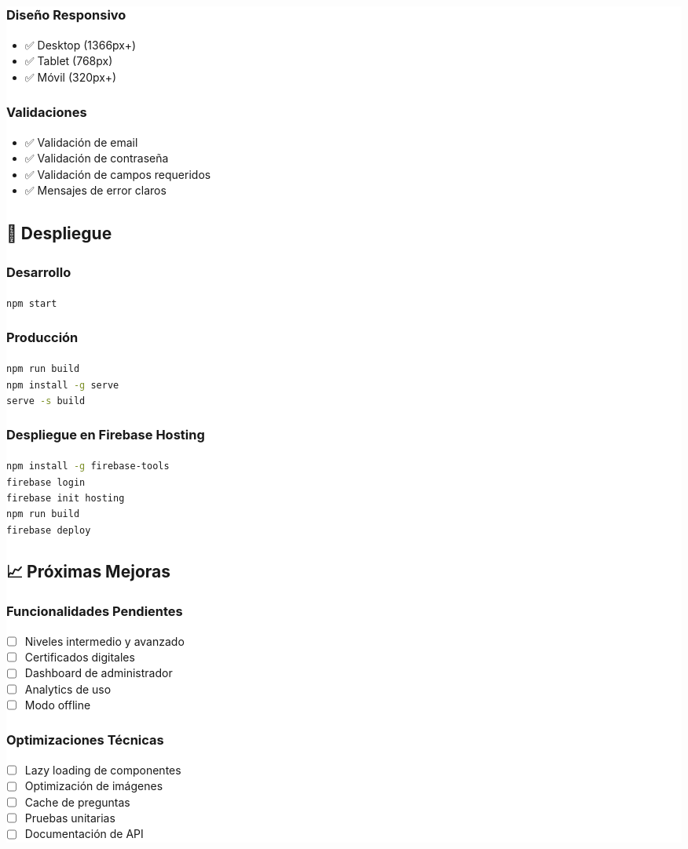 ### Diseño Responsivo
- ✅ Desktop (1366px+)
- ✅ Tablet (768px)
- ✅ Móvil (320px+)

### Validaciones
- ✅ Validación de email
- ✅ Validación de contraseña
- ✅ Validación de campos requeridos
- ✅ Mensajes de error claros

## 🚀 Despliegue

### Desarrollo
```bash
npm start
```

### Producción
```bash
npm run build
npm install -g serve
serve -s build
```

### Despliegue en Firebase Hosting
```bash
npm install -g firebase-tools
firebase login
firebase init hosting
npm run build
firebase deploy
```

## 📈 Próximas Mejoras

### Funcionalidades Pendientes
- [ ] Niveles intermedio y avanzado
- [ ] Certificados digitales
- [ ] Dashboard de administrador
- [ ] Analytics de uso
- [ ] Modo offline

### Optimizaciones Técnicas
- [ ] Lazy loading de componentes
- [ ] Optimización de imágenes
- [ ] Cache de preguntas
- [ ] Pruebas unitarias
- [ ] Documentación de API
